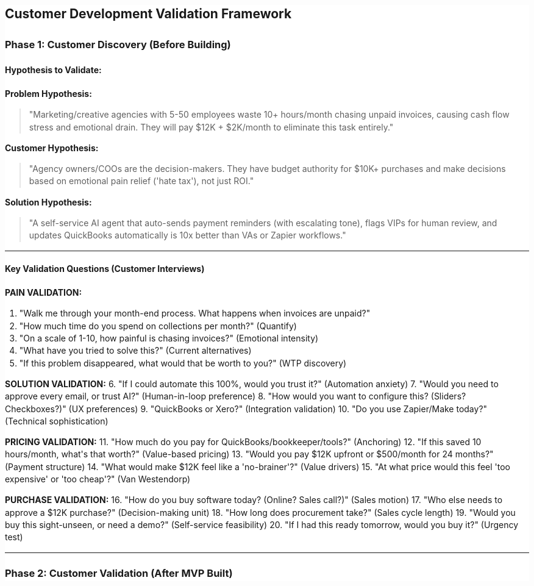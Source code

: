 ## Customer Development Validation Framework

### **Phase 1: Customer Discovery (Before Building)**

#### **Hypothesis to Validate:**

**Problem Hypothesis:**
> "Marketing/creative agencies with 5-50 employees waste 10+ hours/month chasing unpaid invoices, causing cash flow stress and emotional drain. They will pay $12K + $2K/month to eliminate this task entirely."

**Customer Hypothesis:**
> "Agency owners/COOs are the decision-makers. They have budget authority for $10K+ purchases and make decisions based on emotional pain relief ('hate tax'), not just ROI."

**Solution Hypothesis:**
> "A self-service AI agent that auto-sends payment reminders (with escalating tone), flags VIPs for human review, and updates QuickBooks automatically is 10x better than VAs or Zapier workflows."

---

#### **Key Validation Questions (Customer Interviews)**

**PAIN VALIDATION:**
1. "Walk me through your month-end process. What happens when invoices are unpaid?"
2. "How much time do you spend on collections per month?" (Quantify)
3. "On a scale of 1-10, how painful is chasing invoices?" (Emotional intensity)
4. "What have you tried to solve this?" (Current alternatives)
5. "If this problem disappeared, what would that be worth to you?" (WTP discovery)

**SOLUTION VALIDATION:**
6. "If I could automate this 100%, would you trust it?" (Automation anxiety)
7. "Would you need to approve every email, or trust AI?" (Human-in-loop preference)
8. "How would you want to configure this? (Sliders? Checkboxes?)" (UX preferences)
9. "QuickBooks or Xero?" (Integration validation)
10. "Do you use Zapier/Make today?" (Technical sophistication)

**PRICING VALIDATION:**
11. "How much do you pay for QuickBooks/bookkeeper/tools?" (Anchoring)
12. "If this saved 10 hours/month, what's that worth?" (Value-based pricing)
13. "Would you pay $12K upfront or $500/month for 24 months?" (Payment structure)
14. "What would make $12K feel like a 'no-brainer'?" (Value drivers)
15. "At what price would this feel 'too expensive' or 'too cheap'?" (Van Westendorp)

**PURCHASE VALIDATION:**
16. "How do you buy software today? (Online? Sales call?)" (Sales motion)
17. "Who else needs to approve a $12K purchase?" (Decision-making unit)
18. "How long does procurement take?" (Sales cycle length)
19. "Would you buy this sight-unseen, or need a demo?" (Self-service feasibility)
20. "If I had this ready tomorrow, would you buy it?" (Urgency test)

---

### **Phase 2: Customer Validation (After MVP Built)**
